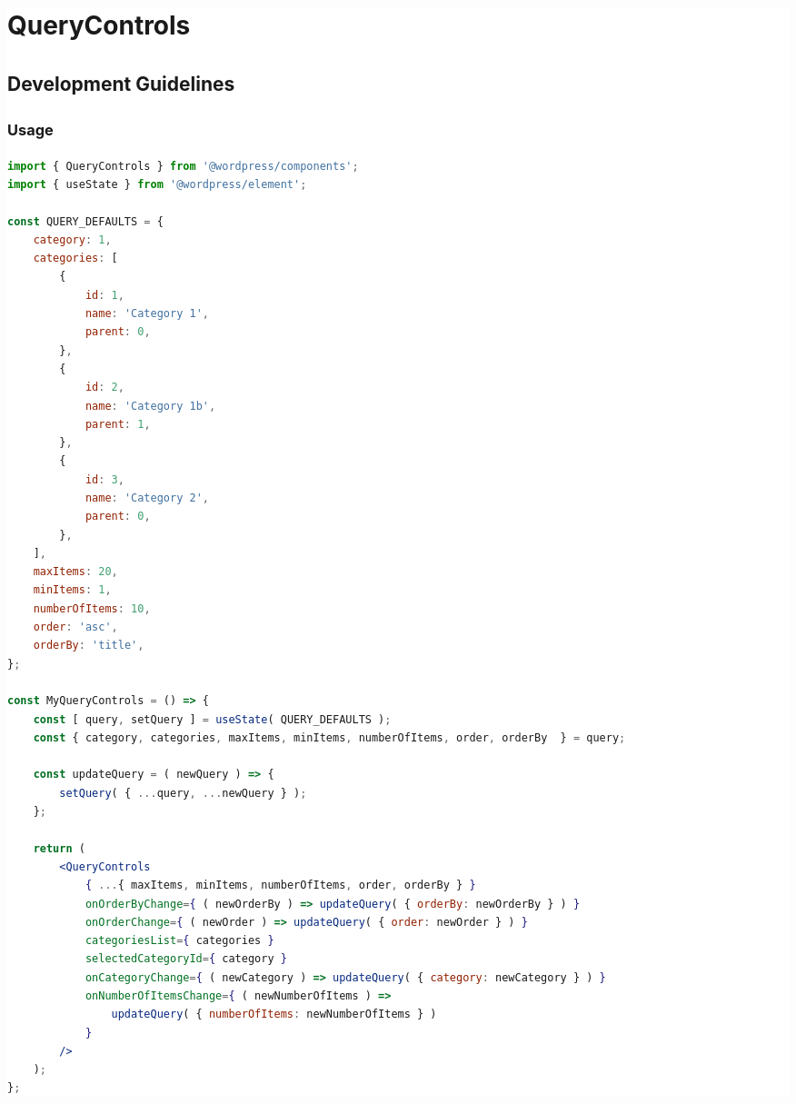 # QueryControls

## Development Guidelines

### Usage

```jsx
import { QueryControls } from '@wordpress/components';
import { useState } from '@wordpress/element';

const QUERY_DEFAULTS = {
	category: 1,
	categories: [
		{
			id: 1,
			name: 'Category 1',
			parent: 0,
		},
		{
			id: 2,
			name: 'Category 1b',
			parent: 1,
		},
		{
			id: 3,
			name: 'Category 2',
			parent: 0,
		},
	],
	maxItems: 20,
	minItems: 1,
	numberOfItems: 10,
	order: 'asc',
	orderBy: 'title',
};

const MyQueryControls = () => {
	const [ query, setQuery ] = useState( QUERY_DEFAULTS );
	const { category, categories, maxItems, minItems, numberOfItems, order, orderBy  } = query;

	const updateQuery = ( newQuery ) => {
		setQuery( { ...query, ...newQuery } );
	};

	return (
		<QueryControls
			{ ...{ maxItems, minItems, numberOfItems, order, orderBy } }
			onOrderByChange={ ( newOrderBy ) => updateQuery( { orderBy: newOrderBy } ) }
			onOrderChange={ ( newOrder ) => updateQuery( { order: newOrder } ) }
			categoriesList={ categories }
			selectedCategoryId={ category }
			onCategoryChange={ ( newCategory ) => updateQuery( { category: newCategory } ) }
			onNumberOfItemsChange={ ( newNumberOfItems ) =>
				updateQuery( { numberOfItems: newNumberOfItems } )
			}
		/>
	);
};
```
